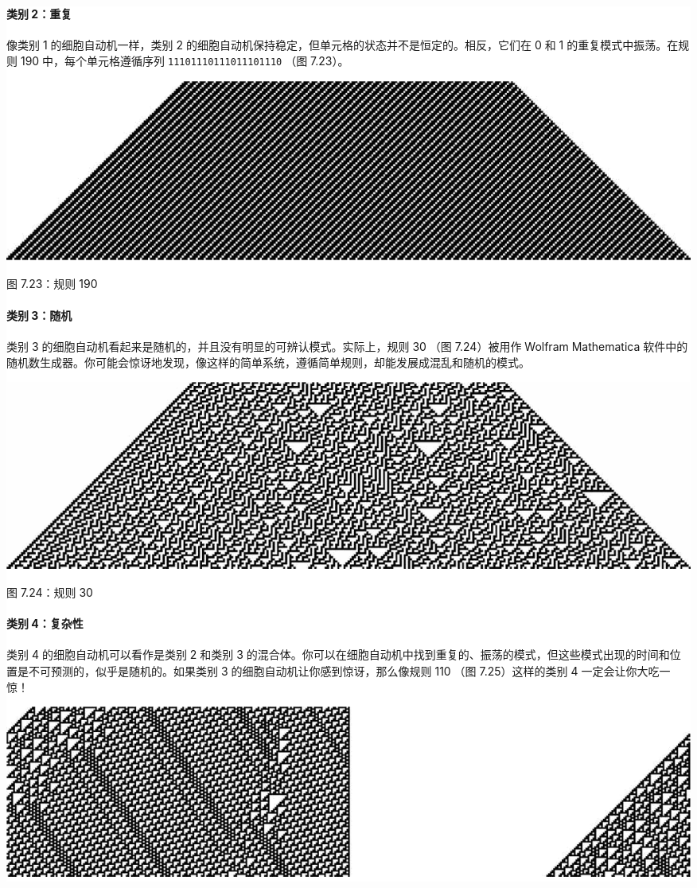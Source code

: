 #### **类别 2：重复**

像类别 1 的细胞自动机一样，类别 2 的细胞自动机保持稳定，但单元格的状态并不是恒定的。相反，它们在 0 和 1 的重复模式中振荡。在规则 190 中，每个单元格遵循序列 `11101110111011101110` （图 7.23）。

![图片](img/pg420_Image_647.jpg)

图 7.23：规则 190

#### **类别 3：随机**

类别 3 的细胞自动机看起来是随机的，并且没有明显的可辨认模式。实际上，规则 30 （图 7.24）被用作 Wolfram Mathematica 软件中的随机数生成器。你可能会惊讶地发现，像这样的简单系统，遵循简单规则，却能发展成混乱和随机的模式。

![图片](img/pg420_Image_648.jpg)

图 7.24：规则 30

#### **类别 4：复杂性**

类别 4 的细胞自动机可以看作是类别 2 和类别 3 的混合体。你可以在细胞自动机中找到重复的、振荡的模式，但这些模式出现的时间和位置是不可预测的，似乎是随机的。如果类别 3 的细胞自动机让你感到惊讶，那么像规则 110 （图 7.25）这样的类别 4 一定会让你大吃一惊！

![图片](img/pg421_Image_649.jpg)
